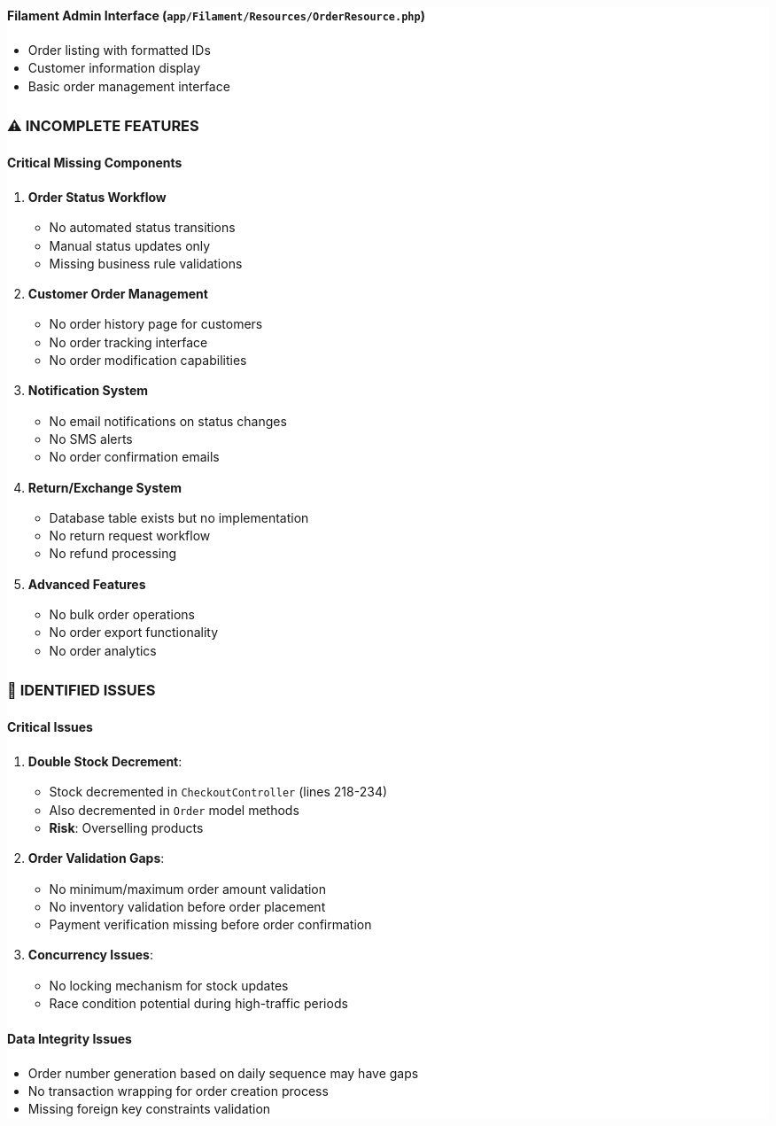 #### **Filament Admin Interface (`app/Filament/Resources/OrderResource.php`)**
- Order listing with formatted IDs
- Customer information display
- Basic order management interface

### ⚠️ **INCOMPLETE FEATURES**

#### **Critical Missing Components**
1. **Order Status Workflow**
   - No automated status transitions
   - Manual status updates only
   - Missing business rule validations

2. **Customer Order Management**
   - No order history page for customers
   - No order tracking interface
   - No order modification capabilities

3. **Notification System**
   - No email notifications on status changes
   - No SMS alerts
   - No order confirmation emails

4. **Return/Exchange System**
   - Database table exists but no implementation
   - No return request workflow
   - No refund processing

5. **Advanced Features**
   - No bulk order operations
   - No order export functionality
   - No order analytics

### 🐛 **IDENTIFIED ISSUES**

#### **Critical Issues**
1. **Double Stock Decrement**:
   - Stock decremented in `CheckoutController` (lines 218-234)
   - Also decremented in `Order` model methods
   - **Risk**: Overselling products

2. **Order Validation Gaps**:
   - No minimum/maximum order amount validation
   - No inventory validation before order placement
   - Payment verification missing before order confirmation

3. **Concurrency Issues**:
   - No locking mechanism for stock updates
   - Race condition potential during high-traffic periods

#### **Data Integrity Issues**
- Order number generation based on daily sequence may have gaps
- No transaction wrapping for order creation process
- Missing foreign key constraints validation
